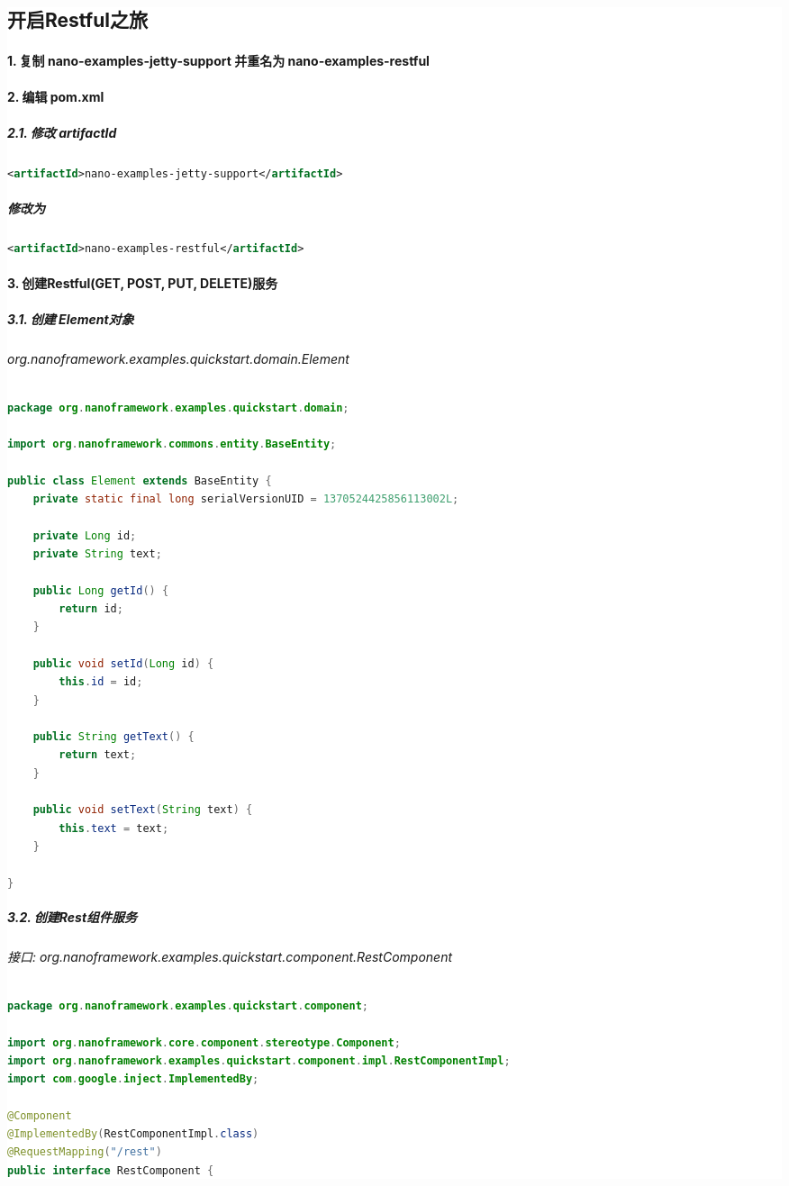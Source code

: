 开启Restful之旅
----

#### 1. 复制 nano-examples-jetty-support 并重名为 nano-examples-restful

#### 2. 编辑 pom.xml
##### 2.1. 修改 artifactId
```xml
<artifactId>nano-examples-jetty-support</artifactId>
```
##### 修改为
```xml
<artifactId>nano-examples-restful</artifactId>
```

#### 3. 创建Restful(GET, POST, PUT, DELETE)服务
##### 3.1. 创建 Element对象
###### org.nanoframework.examples.quickstart.domain.Element
```java
package org.nanoframework.examples.quickstart.domain;

import org.nanoframework.commons.entity.BaseEntity;

public class Element extends BaseEntity {
    private static final long serialVersionUID = 1370524425856113002L;

    private Long id;
    private String text;

    public Long getId() {
        return id;
    }

    public void setId(Long id) {
        this.id = id;
    }

    public String getText() {
        return text;
    }

    public void setText(String text) {
        this.text = text;
    }

}
```

##### 3.2. 创建Rest组件服务
###### 接口: org.nanoframework.examples.quickstart.component.RestComponent
```java
package org.nanoframework.examples.quickstart.component;

import org.nanoframework.core.component.stereotype.Component;
import org.nanoframework.examples.quickstart.component.impl.RestComponentImpl;
import com.google.inject.ImplementedBy;

@Component
@ImplementedBy(RestComponentImpl.class)
@RequestMapping("/rest")
public interface RestComponent {

```